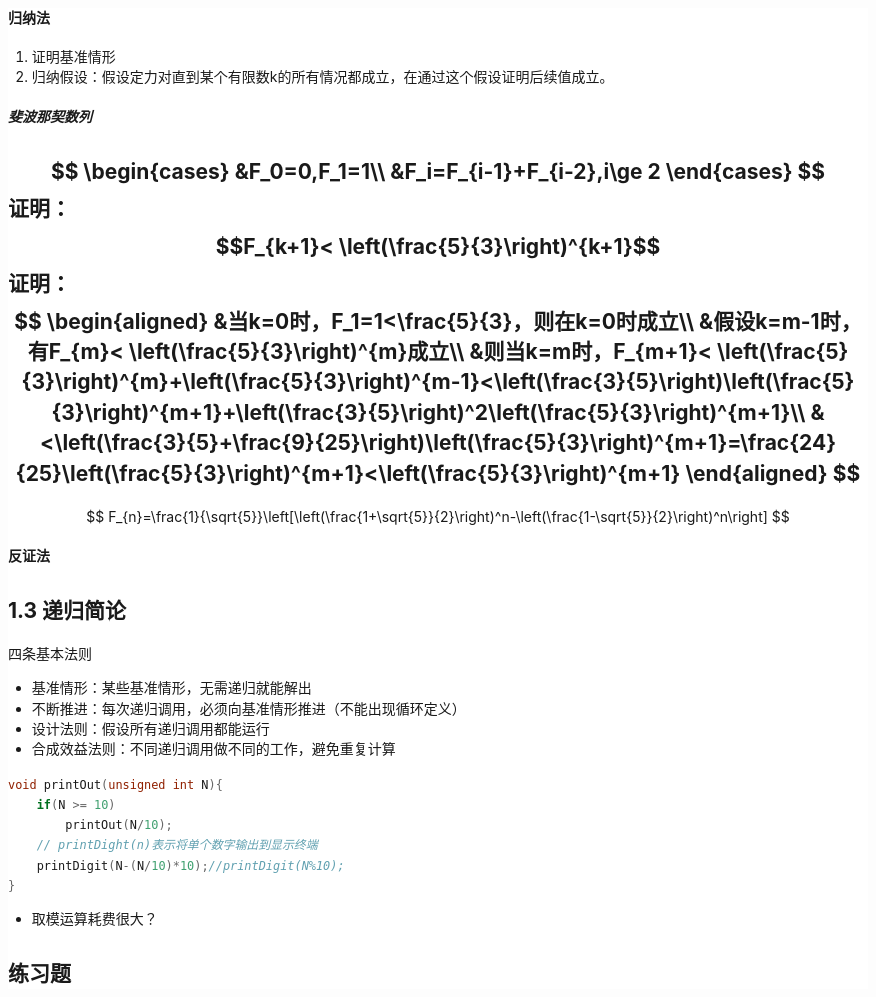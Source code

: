 #### 归纳法

1. 证明基准情形
2. 归纳假设：假设定力对直到某个有限数k的所有情况都成立，在通过这个假设证明后续值成立。

##### 斐波那契数列

$$
\begin{cases}
&F_0=0,F_1=1\\
&F_i=F_{i-1}+F_{i-2},i\ge 2
\end{cases}
$$
证明：$$F_{k+1}< \left(\frac{5}{3}\right)^{k+1}$$ **证明：**
$$
\begin{aligned}
&当k=0时，F_1=1<\frac{5}{3}，则在k=0时成立\\
&假设k=m-1时，有F_{m}< \left(\frac{5}{3}\right)^{m}成立\\
&则当k=m时，F_{m+1}< \left(\frac{5}{3}\right)^{m}+\left(\frac{5}{3}\right)^{m-1}<\left(\frac{3}{5}\right)\left(\frac{5}{3}\right)^{m+1}+\left(\frac{3}{5}\right)^2\left(\frac{5}{3}\right)^{m+1}\\
&<\left(\frac{3}{5}+\frac{9}{25}\right)\left(\frac{5}{3}\right)^{m+1}=\frac{24}{25}\left(\frac{5}{3}\right)^{m+1}<\left(\frac{5}{3}\right)^{m+1}
\end{aligned}
$$
---

$$
F_{n}=\frac{1}{\sqrt{5}}\left[\left(\frac{1+\sqrt{5}}{2}\right)^n-\left(\frac{1-\sqrt{5}}{2}\right)^n\right]
$$

#### 反证法

## 1.3 递归简论

四条基本法则

- 基准情形：某些基准情形，无需递归就能解出
- 不断推进：每次递归调用，必须向基准情形推进（不能出现循环定义）
- 设计法则：假设所有递归调用都能运行
- 合成效益法则：不同递归调用做不同的工作，避免重复计算

```c
void printOut(unsigned int N){
	if(N >= 10)
		printOut(N/10);
	// printDight(n)表示将单个数字输出到显示终端
	printDigit(N-(N/10)*10);//printDigit(N%10);	
}
```
- 取模运算耗费很大？

## 练习题
